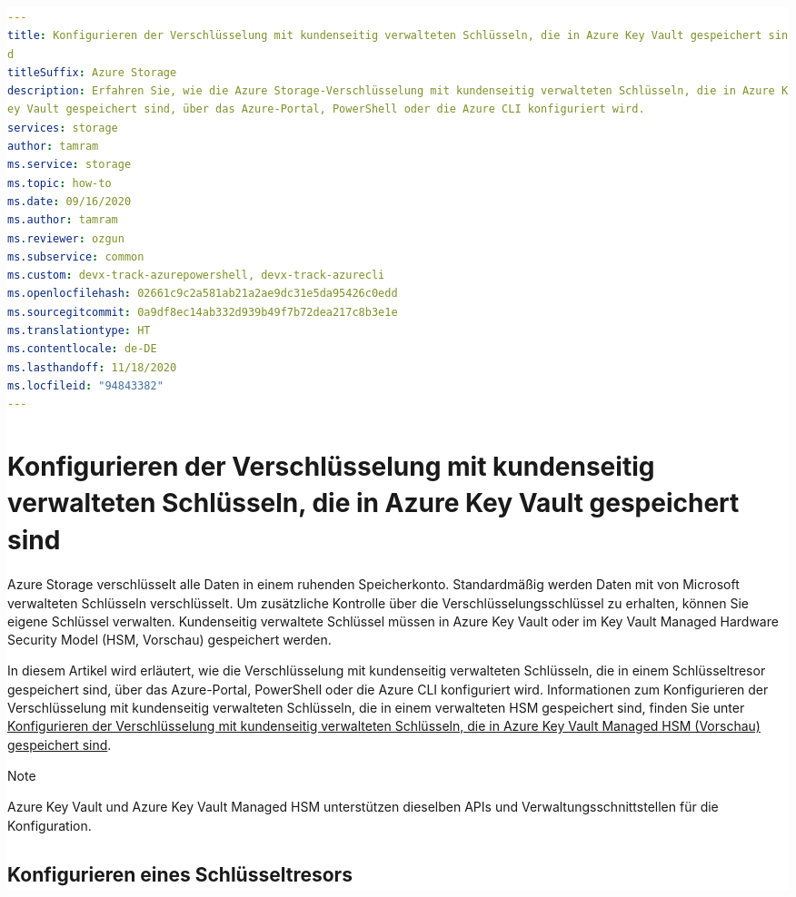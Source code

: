 ```yaml
---
title: Konfigurieren der Verschlüsselung mit kundenseitig verwalteten Schlüsseln, die in Azure Key Vault gespeichert sind
titleSuffix: Azure Storage
description: Erfahren Sie, wie die Azure Storage-Verschlüsselung mit kundenseitig verwalteten Schlüsseln, die in Azure Key Vault gespeichert sind, über das Azure-Portal, PowerShell oder die Azure CLI konfiguriert wird.
services: storage
author: tamram
ms.service: storage
ms.topic: how-to
ms.date: 09/16/2020
ms.author: tamram
ms.reviewer: ozgun
ms.subservice: common
ms.custom: devx-track-azurepowershell, devx-track-azurecli
ms.openlocfilehash: 02661c9c2a581ab21a2ae9dc31e5da95426c0edd
ms.sourcegitcommit: 0a9df8ec14ab332d939b49f7b72dea217c8b3e1e
ms.translationtype: HT
ms.contentlocale: de-DE
ms.lasthandoff: 11/18/2020
ms.locfileid: "94843382"
---
```

# <a name="configure-encryption-with-customer-managed-keys-stored-in-azure-key-vault"></a>Konfigurieren der Verschlüsselung mit kundenseitig verwalteten Schlüsseln, die in Azure Key Vault gespeichert sind

Azure Storage verschlüsselt alle Daten in einem ruhenden Speicherkonto. Standardmäßig werden Daten mit von Microsoft verwalteten Schlüsseln verschlüsselt. Um zusätzliche Kontrolle über die Verschlüsselungsschlüssel zu erhalten, können Sie eigene Schlüssel verwalten. Kundenseitig verwaltete Schlüssel müssen in Azure Key Vault oder im Key Vault Managed Hardware Security Model (HSM, Vorschau) gespeichert werden.

In diesem Artikel wird erläutert, wie die Verschlüsselung mit kundenseitig verwalteten Schlüsseln, die in einem Schlüsseltresor gespeichert sind, über das Azure-Portal, PowerShell oder die Azure CLI konfiguriert wird. Informationen zum Konfigurieren der Verschlüsselung mit kundenseitig verwalteten Schlüsseln, die in einem verwalteten HSM gespeichert sind, finden Sie unter [Konfigurieren der Verschlüsselung mit kundenseitig verwalteten Schlüsseln, die in Azure Key Vault Managed HSM (Vorschau) gespeichert sind](customer-managed-keys-configure-key-vault-hsm.md).

> [!NOTE]
> Azure Key Vault und Azure Key Vault Managed HSM unterstützen dieselben APIs und Verwaltungsschnittstellen für die Konfiguration.

## <a name="configure-a-key-vault"></a>Konfigurieren eines Schlüsseltresors
